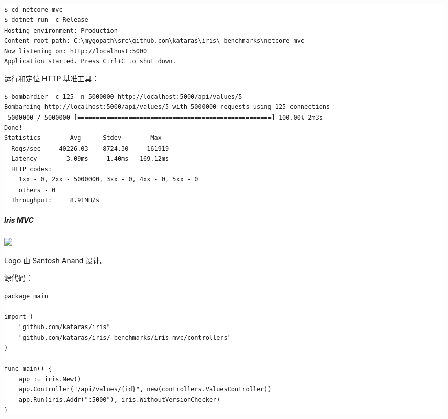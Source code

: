 

```
$ cd netcore-mvc
$ dotnet run -c Release
Hosting environment: Production
Content root path: C:\mygopath\src\github.com\kataras\iris\_benchmarks\netcore-mvc
Now listening on: http://localhost:5000
Application started. Press Ctrl+C to shut down.

```

运行和定位 HTTP 基准工具：



```
$ bombardier -c 125 -n 5000000 http://localhost:5000/api/values/5
Bombarding http://localhost:5000/api/values/5 with 5000000 requests using 125 connections
 5000000 / 5000000 [=====================================================] 100.00% 2m3s
Done!
Statistics        Avg      Stdev        Max
  Reqs/sec     40226.03    8724.30     161919
  Latency        3.09ms     1.40ms   169.12ms
  HTTP codes:
    1xx - 0, 2xx - 5000000, 3xx - 0, 4xx - 0, 5xx - 0
    others - 0
  Throughput:     8.91MB/s

```

##### Iris MVC


![](https://img.linux.net.cn/data/attachment/album/201710/06/111305gx85k8pcgchtz8gc.png)


Logo 由 [Santosh Anand](https://github.com/santoshanand) 设计。


源代码：



```
package main

import (
    "github.com/kataras/iris"
    "github.com/kataras/iris/_benchmarks/iris-mvc/controllers"
)

func main() {
    app := iris.New()
    app.Controller("/api/values/{id}", new(controllers.ValuesController))
    app.Run(iris.Addr(":5000"), iris.WithoutVersionChecker)
}

```
